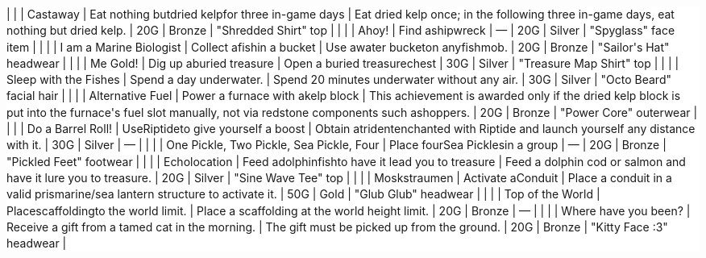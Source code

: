 |      |       | Castaway                                 | Eat nothing butdried kelpfor three in-game days                                                    | Eat dried kelp once; in the following three in-game days, eat nothing but dried kelp.                                                                                                                                                        | 20G               | Bronze            | "Shredded Shirt" top           |
|      |       | Ahoy!                                    | Find ashipwreck                                                                                    | —                                                                                                                                                                                                                                            | 20G               | Silver            | "Spyglass" face item           |
|      |       | I am a Marine Biologist                  | Collect afishin a bucket                                                                           | Use awater bucketon anyfishmob.                                                                                                                                                                                                              | 20G               | Bronze            | "Sailor's Hat" headwear        |
|      |       | Me Gold!                                 | Dig up aburied treasure                                                                            | Open a buried treasurechest                                                                                                                                                                                                                  | 30G               | Silver            | "Treasure Map Shirt" top       |
|      |       | Sleep with the Fishes                    | Spend a day underwater.                                                                            | Spend 20 minutes underwater without any air.                                                                                                                                                                                                 | 30G               | Silver            | "Octo Beard" facial hair       |
|      |       | Alternative Fuel                         | Power a furnace with akelp block                                                                   | This achievement is awarded only if the dried kelp block is put into the furnace's fuel slot manually, not via redstone components such ashoppers.                                                                                           | 20G               | Bronze            | "Power Core" outerwear         |
|      |       | Do a Barrel Roll!                        | UseRiptideto give yourself a boost                                                                 | Obtain atridentenchanted with Riptide and launch yourself any distance with it.                                                                                                                                                              | 30G               | Silver            | —                              |
|      |       | One Pickle, Two Pickle, Sea Pickle, Four | Place fourSea Picklesin a group                                                                    | —                                                                                                                                                                                                                                            | 20G               | Bronze            | "Pickled Feet" footwear        |
|      |       | Echolocation                             | Feed adolphinfishto have it lead you to treasure                                                   | Feed a dolphin cod or salmon and have it lure you to treasure.                                                                                                                                                                               | 20G               | Silver            | "Sine Wave Tee" top            |
|      |       | Moskstraumen                             | Activate aConduit                                                                                  | Place a conduit in a valid prismarine/sea lantern structure to activate it.                                                                                                                                                                  | 50G               | Gold              | "Glub Glub" headwear           |
|      |       | Top of the World                         | Placescaffoldingto the world limit.                                                                | Place a scaffolding at the world height limit.                                                                                                                                                                                               | 20G               | Bronze            | —                              |
|      |       | Where have you been?                     | Receive a gift from a tamed cat in the morning.                                                    | The gift must be picked up from the ground.                                                                                                                                                                                                  | 20G               | Bronze            | "Kitty Face :3" headwear       |